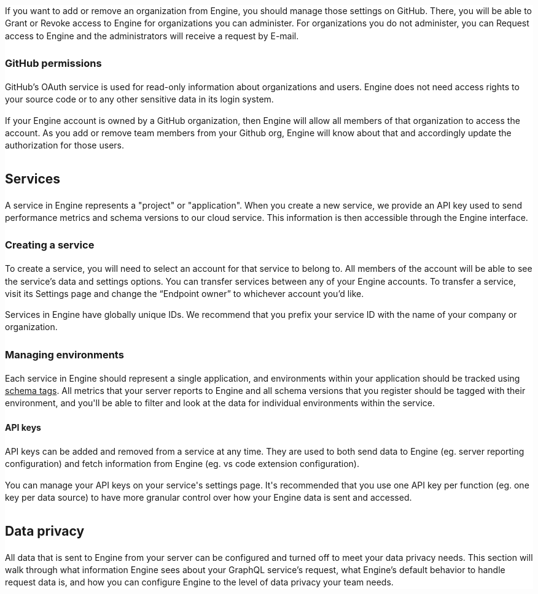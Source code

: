 If you want to add or remove an organization from Engine, you should manage those settings on GitHub. There, you will be able to Grant or Revoke access to Engine for organizations you can administer. For organizations you do not administer, you can Request access to Engine and the administrators will receive a request by E-mail.

### GitHub permissions

GitHub’s OAuth service is used for read-only information about organizations and users. Engine does not need access rights to your source code or to any other sensitive data in its login system.

If your Engine account is owned by a GitHub organization, then Engine will allow all members of that organization to access the account. As you add or remove team members from your Github org, Engine will know about that and accordingly update the authorization for those users.



## Services

A service in Engine represents a "project" or "application". When you create a new service, we provide an API key used to send performance metrics and schema versions to our cloud service. This information is then accessible through the Engine interface.

### Creating a service

To create a service, you will need to select an account for that service to belong to. All members of the account will be able to see the service’s data and settings options. You can transfer services between any of your Engine accounts. To transfer a service, visit its Settings page and change the “Endpoint owner” to whichever account you’d like.

Services in Engine have globally unique IDs. We recommend that you prefix your service ID with the name of your company or organization.

### Managing environments

Each service in Engine should represent a single application, and environments within your application should be tracked using [schema tags](https://www.apollographql.com/docs/platform/schema-registry.html#schema-tags). All metrics that your server reports to Engine and all schema versions that you register should be tagged with their environment, and you'll be able to filter and look at the data for individual environments within the service.

#### API keys

API keys can be added and removed from a service at any time. They are used to both send data to Engine (eg. server reporting configuration) and fetch information from Engine (eg. vs code extension configuration).

You can manage your API keys on your service's settings page. It's recommended that you use one API key per function (eg. one key per data source) to have more granular control over how your Engine data is sent and accessed.



## Data privacy

All data that is sent to Engine from your server can be configured and turned off to meet your data privacy needs. This section will walk through what information Engine sees about your GraphQL service’s request, what Engine’s default behavior to handle request data is, and how you can configure Engine to the level of data privacy your team needs.
